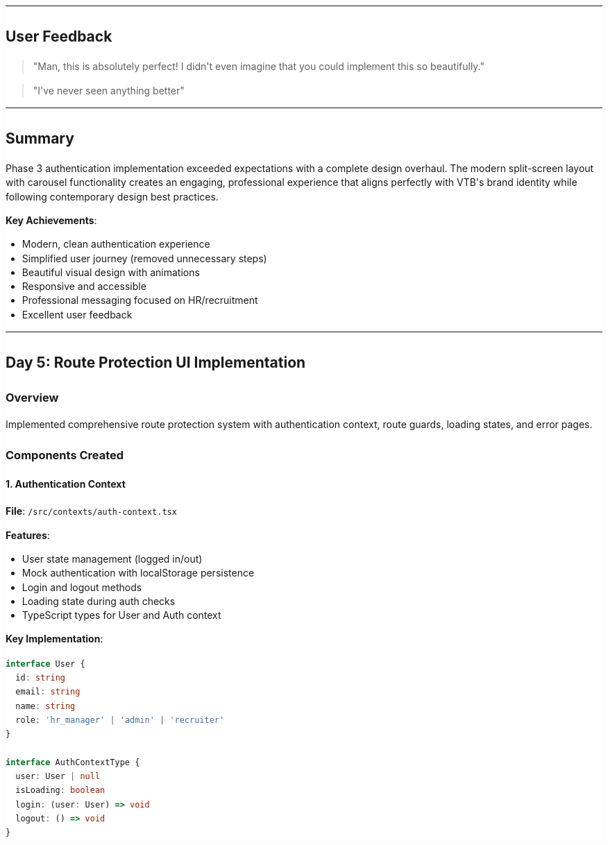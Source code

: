 
---

## User Feedback

> "Man, this is absolutely perfect! I didn't even imagine that you could implement this so beautifully."

> "I've never seen anything better"

---

## Summary

Phase 3 authentication implementation exceeded expectations with a complete design overhaul. The modern split-screen layout with carousel functionality creates an engaging, professional experience that aligns perfectly with VTB's brand identity while following contemporary design best practices.

**Key Achievements**:
- Modern, clean authentication experience
- Simplified user journey (removed unnecessary steps)
- Beautiful visual design with animations
- Responsive and accessible
- Professional messaging focused on HR/recruitment
- Excellent user feedback

---

## Day 5: Route Protection UI Implementation

### Overview
Implemented comprehensive route protection system with authentication context, route guards, loading states, and error pages.

### Components Created

#### 1. Authentication Context
**File**: `/src/contexts/auth-context.tsx`

**Features**:
- User state management (logged in/out)
- Mock authentication with localStorage persistence
- Login and logout methods
- Loading state during auth checks
- TypeScript types for User and Auth context

**Key Implementation**:
```typescript
interface User {
  id: string
  email: string
  name: string
  role: 'hr_manager' | 'admin' | 'recruiter'
}

interface AuthContextType {
  user: User | null
  isLoading: boolean
  login: (user: User) => void
  logout: () => void
}
```
